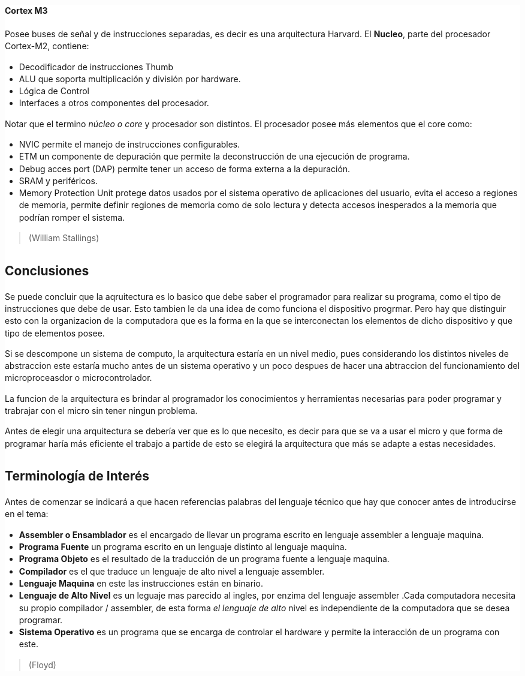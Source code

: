 #### Cortex M3
Posee buses de señal y de instrucciones separadas, es decir es una arquitectura Harvard. El **Nucleo**, parte del procesador Cortex-M2, contiene:
- Decodificador de instrucciones Thumb
- ALU que soporta multiplicación y división por hardware.
- Lógica de Control
- Interfaces a otros componentes del procesador.

Notar que el termino *núcleo o core* y procesador son distintos. El procesador posee más elementos que el core como:
- NVIC permite el manejo de instrucciones configurables.
- ETM un componente de depuración que permite la deconstrucción de una ejecución de programa.
- Debug acces port (DAP) permite tener un acceso de forma externa a la depuración.
- SRAM y periféricos.
- Memory Protection Unit protege datos usados por el sistema operativo de aplicaciones del usuario, evita el acceso a regiones de memoria, permite definir regiones de memoria como de solo lectura y detecta accesos inesperados a la memoria que podrían romper el sistema.

> (William Stallings)

## Conclusiones

Se puede concluir que la aqruitectura es lo basico que debe saber el programador para realizar su programa, como el tipo de instrucciones que debe de usar. Esto tambien le da una idea de como funciona el dispositivo  progrmar. Pero hay que distinguir esto con la organizacion de la computadora que es la forma en la que se interconectan los elementos de dicho dispositivo y que tipo de elementos posee.

Si se descompone un sistema de computo, la arquitectura estaría en un nivel medio, pues considerando los distintos niveles de abstraccion este estaría mucho antes de un sistema operativo y un poco despues de hacer una abtraccion del funcionamiento del microproceasdor o microcontrolador.

La funcion de la arquitectura es brindar al programador los conocimientos y herramientas necesarias para poder programar y trabrajar con el micro sin tener ningun problema.

Antes de elegir una arquitectura se debería ver que es lo que necesito, es decir para que se va a usar el micro y que forma de programar haría más eficiente el trabajo a partide de esto se elegirá la arquitectura que más se adapte a estas necesidades.

## Terminología de Interés
Antes de comenzar se indicará a que hacen referencias palabras del lenguaje técnico que hay que conocer antes de introducirse en el tema:
- **Assembler  o Ensamblador** es el encargado de llevar un programa escrito en lenguaje assembler a lenguaje maquina.
- **Programa Fuente** un programa escrito en un lenguaje distinto al lenguaje maquina. 
- **Programa Objeto** es el resultado de la traducción de un programa fuente a lenguaje maquina. 
- **Compilador** es el que traduce un lenguaje de alto nivel a lenguaje assembler.
- **Lenguaje Maquina** en este las instrucciones están en binario.
- **Lenguaje de Alto Nivel** es un leguaje mas parecido al ingles, por enzima del lenguaje assembler .Cada computadora necesita su propio compilador / assembler, de esta forma *el lenguaje de alto* nivel es independiente de la computadora que se desea programar.
- **Sistema Operativo** es un programa que se encarga de controlar el hardware y permite la interacción de un programa con este.
> (Floyd)
